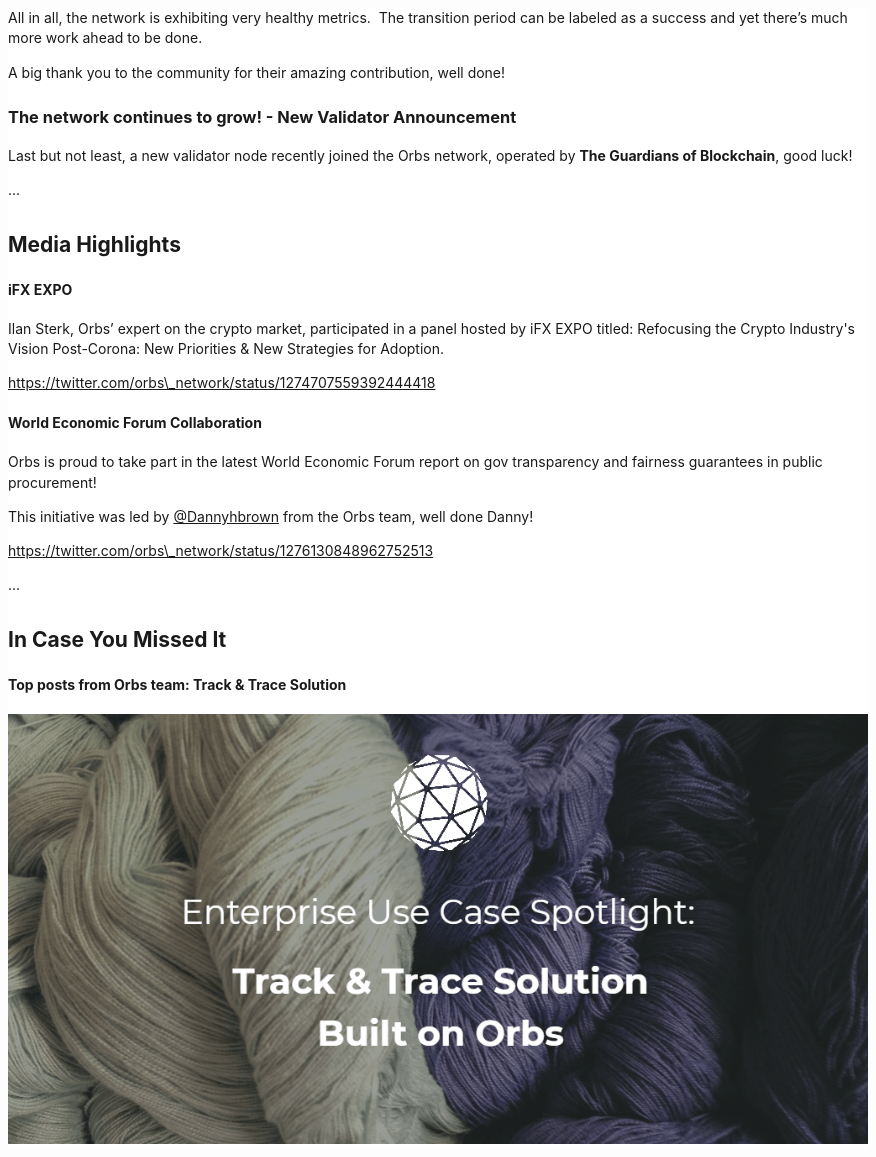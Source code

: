All in all, the network is exhibiting very healthy metrics.  The transition period can be labeled as a success and yet there’s much more work ahead to be done.

A big thank you to the community for their amazing contribution, well done!

### The network continues to grow! - New Validator Announcement

Last but not least, a new validator node recently joined the Orbs network, operated by **The Guardians of Blockchain**, good luck!

...

## Media Highlights

#### iFX EXPO

Ilan Sterk, Orbs’ expert on the crypto market, participated in a panel hosted by iFX EXPO titled: Refocusing the Crypto Industry's Vision Post-Corona: New Priorities & New Strategies for Adoption.

https://twitter.com/orbs\_network/status/1274707559392444418

#### World Economic Forum Collaboration

Orbs is proud to take part in the latest World Economic Forum report on gov transparency and fairness guarantees in public procurement!

This initiative was led by [@Dannyhbrown](https://twitter.com/Dannyhbrown) from the Orbs team, well done Danny!

https://twitter.com/orbs\_network/status/1276130848962752513

...

## In Case You Missed It

#### Top posts from Orbs team: Track & Trace Solution

[![](/assets/img/blog/orbs-update-july-2020/trackpable.png)](https://www.orbs.com/track-trace-solution-on-orbs/)

